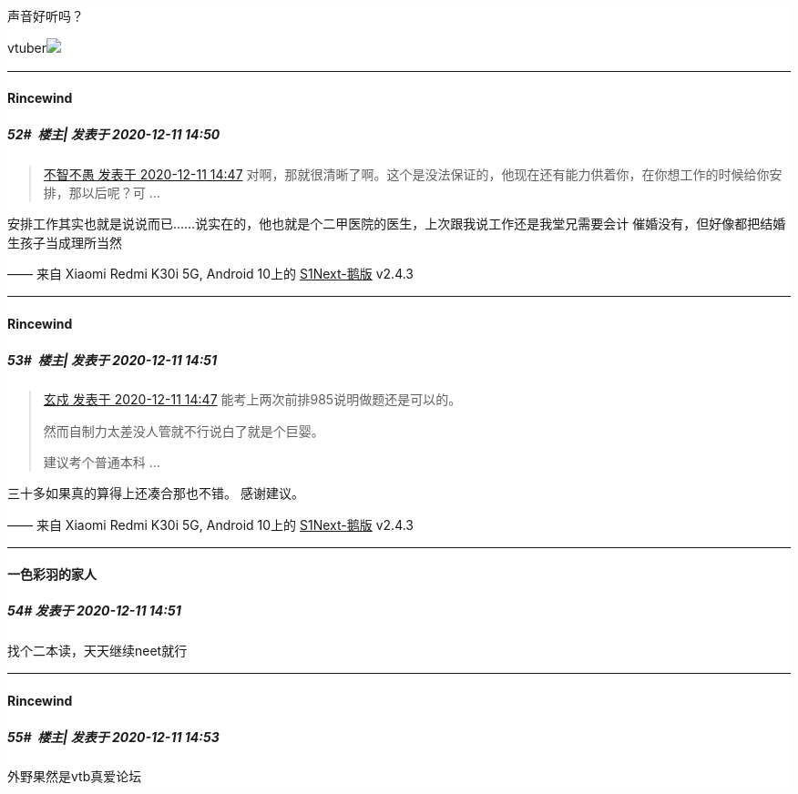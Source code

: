 
声音好听吗？

vtuber<img src="https://static.saraba1st.com/image/smiley/face2017/067.png" referrerpolicy="no-referrer">


-----

####  Rincewind  
##### 52#         楼主| 发表于 2020-12-11 14:50


<blockquote><a href="httphttps://bbs.saraba1st.com/2b/forum.php?mod=redirect&amp;goto=findpost&amp;pid=49684952&amp;ptid=1976955" target="_blank">不智不愚 发表于 2020-12-11 14:47</a>
对啊，那就很清晰了啊。这个是没法保证的，他现在还有能力供着你，在你想工作的时候给你安排，那以后呢？可 ...</blockquote>
安排工作其实也就是说说而已……说实在的，他也就是个二甲医院的医生，上次跟我说工作还是我堂兄需要会计
催婚没有，但好像都把结婚生孩子当成理所当然

—— 来自 Xiaomi Redmi K30i 5G, Android 10上的 [S1Next-鹅版](https://github.com/ykrank/S1-Next/releases) v2.4.3


-----

####  Rincewind  
##### 53#         楼主| 发表于 2020-12-11 14:51


<blockquote><a href="httphttps://bbs.saraba1st.com/2b/forum.php?mod=redirect&amp;goto=findpost&amp;pid=49684945&amp;ptid=1976955" target="_blank">玄戍 发表于 2020-12-11 14:47</a>
能考上两次前排985说明做题还是可以的。

然而自制力太差没人管就不行说白了就是个巨婴。

建议考个普通本科 ...</blockquote>
三十多如果真的算得上还凑合那也不错。
感谢建议。

—— 来自 Xiaomi Redmi K30i 5G, Android 10上的 [S1Next-鹅版](https://github.com/ykrank/S1-Next/releases) v2.4.3


-----

####  一色彩羽的家人  
##### 54#       发表于 2020-12-11 14:51


找个二本读，天天继续neet就行


-----

####  Rincewind  
##### 55#         楼主| 发表于 2020-12-11 14:53


外野果然是vtb真爱论坛
